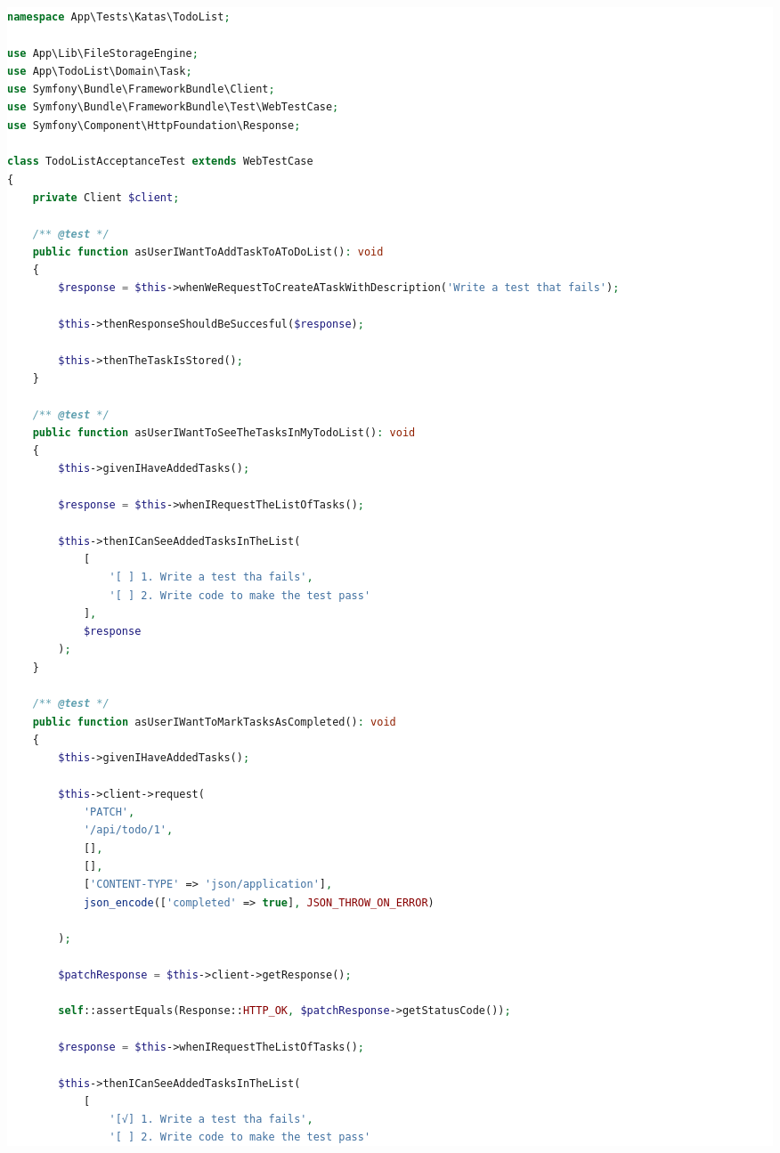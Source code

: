 ```php
namespace App\Tests\Katas\TodoList;

use App\Lib\FileStorageEngine;
use App\TodoList\Domain\Task;
use Symfony\Bundle\FrameworkBundle\Client;
use Symfony\Bundle\FrameworkBundle\Test\WebTestCase;
use Symfony\Component\HttpFoundation\Response;

class TodoListAcceptanceTest extends WebTestCase
{
    private Client $client;

    /** @test */
    public function asUserIWantToAddTaskToAToDoList(): void
    {
        $response = $this->whenWeRequestToCreateATaskWithDescription('Write a test that fails');

        $this->thenResponseShouldBeSuccesful($response);

        $this->thenTheTaskIsStored();
    }

    /** @test */
    public function asUserIWantToSeeTheTasksInMyTodoList(): void
    {
        $this->givenIHaveAddedTasks();

        $response = $this->whenIRequestTheListOfTasks();

        $this->thenICanSeeAddedTasksInTheList(
            [
                '[ ] 1. Write a test tha fails',
                '[ ] 2. Write code to make the test pass'
            ],
            $response
        );
    }

    /** @test */
    public function asUserIWantToMarkTasksAsCompleted(): void
    {
        $this->givenIHaveAddedTasks();
        
        $this->client->request(
            'PATCH',
            '/api/todo/1',
            [],
            [],
            ['CONTENT-TYPE' => 'json/application'],
            json_encode(['completed' => true], JSON_THROW_ON_ERROR)

        );
        
        $patchResponse = $this->client->getResponse();

        self::assertEquals(Response::HTTP_OK, $patchResponse->getStatusCode());
                
        $response = $this->whenIRequestTheListOfTasks();

        $this->thenICanSeeAddedTasksInTheList(
            [
                '[√] 1. Write a test tha fails',
                '[ ] 2. Write code to make the test pass'
```